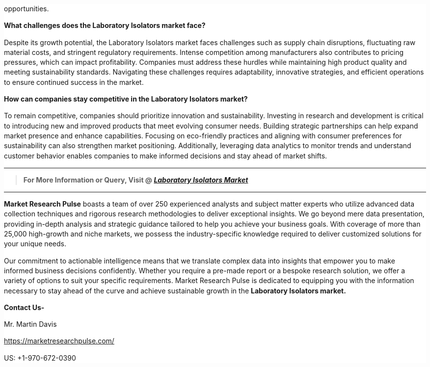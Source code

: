 opportunities.</p><p><strong>What challenges does the Laboratory Isolators market face?</strong></p><p>Despite its growth potential, the Laboratory Isolators market faces challenges such as supply chain disruptions, fluctuating raw material costs, and stringent regulatory requirements. Intense competition among manufacturers also contributes to pricing pressures, which can impact profitability. Companies must address these hurdles while maintaining high product quality and meeting sustainability standards. Navigating these challenges requires adaptability, innovative strategies, and efficient operations to ensure continued success in the market.</p><p><strong>How can companies stay competitive in the Laboratory Isolators market?</strong></p><p>To remain competitive, companies should prioritize innovation and sustainability. Investing in research and development is critical to introducing new and improved products that meet evolving consumer needs. Building strategic partnerships can help expand market presence and enhance capabilities. Focusing on eco-friendly practices and aligning with consumer preferences for sustainability can also strengthen market positioning. Additionally, leveraging data analytics to monitor trends and understand customer behavior enables companies to make informed decisions and stay ahead of market shifts.</p><hr /><blockquote><p><strong>For More Information or Query, Visit @&nbsp;<em><a href="https://marketresearchpulse.com/report/146878/laboratory-isolators-market?utm_source=Linkedin&utm_medium=025">Laboratory Isolators Market</a></em></strong></p></blockquote><hr /><p><strong>Market Research Pulse</strong> boasts a team of over 250 experienced analysts and subject matter experts who utilize advanced data collection techniques and rigorous research methodologies to deliver exceptional insights. We go beyond mere data presentation, providing in-depth analysis and strategic guidance tailored to help you achieve your business goals. With coverage of more than 25,000 high-growth and niche markets, we possess the industry-specific knowledge required to deliver customized solutions for your unique needs.</p><p>Our commitment to actionable intelligence means that we translate complex data into insights that empower you to make informed business decisions confidently. Whether you require a pre-made report or a bespoke research solution, we offer a variety of options to suit your specific requirements. Market Research Pulse is dedicated to equipping you with the information necessary to stay ahead of the curve and achieve sustainable growth in the <strong>Laboratory Isolators market.</strong></p><p><strong>Contact Us-</strong></p><p>Mr. Martin Davis</p><p>https://marketresearchpulse.com/</p><p>US: +1-970-672-0390</p>